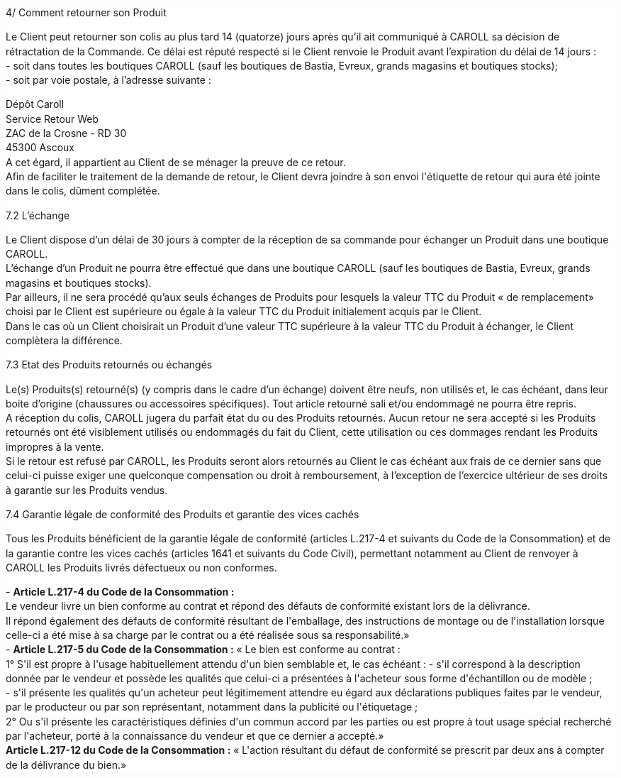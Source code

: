   
4/ Comment retourner son Produit  
  
Le Client peut retourner son colis au plus tard 14 (quatorze) jours après qu’il ait communiqué à CAROLL sa décision de rétractation de la Commande. Ce délai est réputé respecté si le Client renvoie le Produit avant l’expiration du délai de 14 jours :  
\- soit dans toutes les boutiques CAROLL (sauf les boutiques de Bastia, Evreux, grands magasins et boutiques stocks);  
\- soit par voie postale, à l’adresse suivante :  
  
Dépôt Caroll  
Service Retour Web  
ZAC de la Crosne - RD 30  
45300 Ascoux  
A cet égard, il appartient au Client de se ménager la preuve de ce retour.  
Afin de faciliter le traitement de la demande de retour, le Client devra joindre à son envoi l'étiquette de retour qui aura été jointe dans le colis, dûment complétée.

7.2 L’échange

Le Client dispose d’un délai de 30 jours à compter de la réception de sa commande pour échanger un Produit dans une boutique CAROLL.  
L’échange d’un Produit ne pourra être effectué que dans une boutique CAROLL (sauf les boutiques de Bastia, Evreux, grands magasins et boutiques stocks).  
Par ailleurs, il ne sera procédé qu’aux seuls échanges de Produits pour lesquels la valeur TTC du Produit « de remplacement» choisi par le Client est supérieure ou égale à la valeur TTC du Produit initialement acquis par le Client.  
Dans le cas où un Client choisirait un Produit d’une valeur TTC supérieure à la valeur TTC du Produit à échanger, le Client complètera la différence.

7.3 Etat des Produits retournés ou échangés

Le(s) Produits(s) retourné(s) (y compris dans le cadre d’un échange) doivent être neufs, non utilisés et, le cas échéant, dans leur boite d’origine (chaussures ou accessoires spécifiques). Tout article retourné sali et/ou endommagé ne pourra être repris.  
A réception du colis, CAROLL jugera du parfait état du ou des Produits retournés. Aucun retour ne sera accepté si les Produits retournés ont été visiblement utilisés ou endommagés du fait du Client, cette utilisation ou ces dommages rendant les Produits impropres à la vente.  
Si le retour est refusé par CAROLL, les Produits seront alors retournés au Client le cas échéant aux frais de ce dernier sans que celui-ci puisse exiger une quelconque compensation ou droit à remboursement, à l’exception de l’exercice ultérieur de ses droits à garantie sur les Produits vendus.

7.4 Garantie légale de conformité des Produits et garantie des vices cachés

Tous les Produits bénéficient de la garantie légale de conformité (articles L.217-4 et suivants du Code de la Consommation) et de la garantie contre les vices cachés (articles 1641 et suivants du Code Civil), permettant notamment au Client de renvoyer à CAROLL les Produits livrés défectueux ou non conformes.  
  
\- **Article L.217-4 du Code de la Consommation :**  
Le vendeur livre un bien conforme au contrat et répond des défauts de conformité existant lors de la délivrance.  
Il répond également des défauts de conformité résultant de l'emballage, des instructions de montage ou de l'installation lorsque celle-ci a été mise à sa charge par le contrat ou a été réalisée sous sa responsabilité.»  
\- **Article L.217-5 du Code de la Consommation :** « Le bien est conforme au contrat :  
1° S'il est propre à l'usage habituellement attendu d'un bien semblable et, le cas échéant : - s'il correspond à la description donnée par le vendeur et possède les qualités que celui-ci a présentées à l'acheteur sous forme d'échantillon ou de modèle ;  
\- s'il présente les qualités qu'un acheteur peut légitimement attendre eu égard aux déclarations publiques faites par le vendeur, par le producteur ou par son représentant, notamment dans la publicité ou l'étiquetage ;  
2° Ou s'il présente les caractéristiques définies d'un commun accord par les parties ou est propre à tout usage spécial recherché par l'acheteur, porté à la connaissance du vendeur et que ce dernier a accepté.»  
**Article L.217-12 du Code de la Consommation :** « L'action résultant du défaut de conformité se prescrit par deux ans à compter de la délivrance du bien.»  